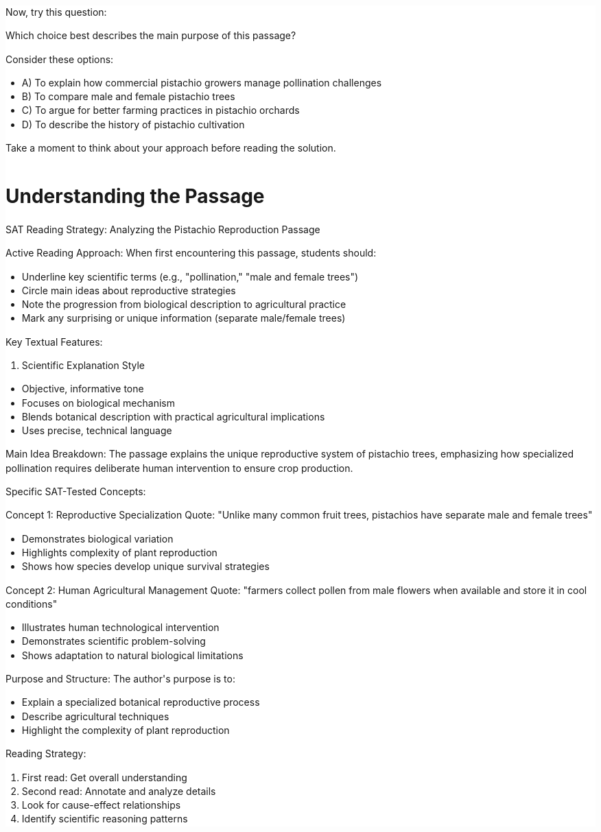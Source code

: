 Now, try this question:

Which choice best describes the main purpose of this passage?

Consider these options:
- A) To explain how commercial pistachio growers manage pollination challenges
- B) To compare male and female pistachio trees
- C) To argue for better farming practices in pistachio orchards
- D) To describe the history of pistachio cultivation

Take a moment to think about your approach before reading the solution.

# Understanding the Passage

SAT Reading Strategy: Analyzing the Pistachio Reproduction Passage

Active Reading Approach:
When first encountering this passage, students should:
- Underline key scientific terms (e.g., "pollination," "male and female trees")
- Circle main ideas about reproductive strategies
- Note the progression from biological description to agricultural practice
- Mark any surprising or unique information (separate male/female trees)

Key Textual Features:
1. Scientific Explanation Style
- Objective, informative tone
- Focuses on biological mechanism
- Blends botanical description with practical agricultural implications
- Uses precise, technical language

Main Idea Breakdown:
The passage explains the unique reproductive system of pistachio trees, emphasizing how specialized pollination requires deliberate human intervention to ensure crop production.

Specific SAT-Tested Concepts:

Concept 1: Reproductive Specialization
Quote: "Unlike many common fruit trees, pistachios have separate male and female trees"
- Demonstrates biological variation
- Highlights complexity of plant reproduction
- Shows how species develop unique survival strategies

Concept 2: Human Agricultural Management
Quote: "farmers collect pollen from male flowers when available and store it in cool conditions"
- Illustrates human technological intervention
- Demonstrates scientific problem-solving
- Shows adaptation to natural biological limitations

Purpose and Structure:
The author's purpose is to:
- Explain a specialized botanical reproductive process
- Describe agricultural techniques
- Highlight the complexity of plant reproduction

Reading Strategy:
1. First read: Get overall understanding
2. Second read: Annotate and analyze details
3. Look for cause-effect relationships
4. Identify scientific reasoning patterns
